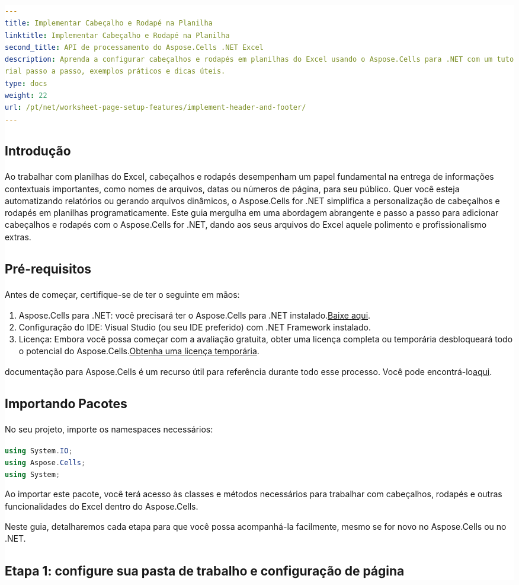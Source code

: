 ```yaml
---
title: Implementar Cabeçalho e Rodapé na Planilha
linktitle: Implementar Cabeçalho e Rodapé na Planilha
second_title: API de processamento do Aspose.Cells .NET Excel
description: Aprenda a configurar cabeçalhos e rodapés em planilhas do Excel usando o Aspose.Cells para .NET com um tutorial passo a passo, exemplos práticos e dicas úteis.
type: docs
weight: 22
url: /pt/net/worksheet-page-setup-features/implement-header-and-footer/
---
```

## Introdução

Ao trabalhar com planilhas do Excel, cabeçalhos e rodapés desempenham um papel fundamental na entrega de informações contextuais importantes, como nomes de arquivos, datas ou números de página, para seu público. Quer você esteja automatizando relatórios ou gerando arquivos dinâmicos, o Aspose.Cells for .NET simplifica a personalização de cabeçalhos e rodapés em planilhas programaticamente. Este guia mergulha em uma abordagem abrangente e passo a passo para adicionar cabeçalhos e rodapés com o Aspose.Cells for .NET, dando aos seus arquivos do Excel aquele polimento e profissionalismo extras.

## Pré-requisitos

Antes de começar, certifique-se de ter o seguinte em mãos:

1.  Aspose.Cells para .NET: você precisará ter o Aspose.Cells para .NET instalado.[Baixe aqui](https://releases.aspose.com/cells/net/).
2. Configuração do IDE: Visual Studio (ou seu IDE preferido) com .NET Framework instalado.
3.  Licença: Embora você possa começar com a avaliação gratuita, obter uma licença completa ou temporária desbloqueará todo o potencial do Aspose.Cells.[Obtenha uma licença temporária](https://purchase.aspose.com/temporary-license/).

 documentação para Aspose.Cells é um recurso útil para referência durante todo esse processo. Você pode encontrá-lo[aqui](https://reference.aspose.com/cells/net/).

## Importando Pacotes

No seu projeto, importe os namespaces necessários:

```csharp
using System.IO;
using Aspose.Cells;
using System;
```

Ao importar este pacote, você terá acesso às classes e métodos necessários para trabalhar com cabeçalhos, rodapés e outras funcionalidades do Excel dentro do Aspose.Cells.

Neste guia, detalharemos cada etapa para que você possa acompanhá-la facilmente, mesmo se for novo no Aspose.Cells ou no .NET.

## Etapa 1: configure sua pasta de trabalho e configuração de página
